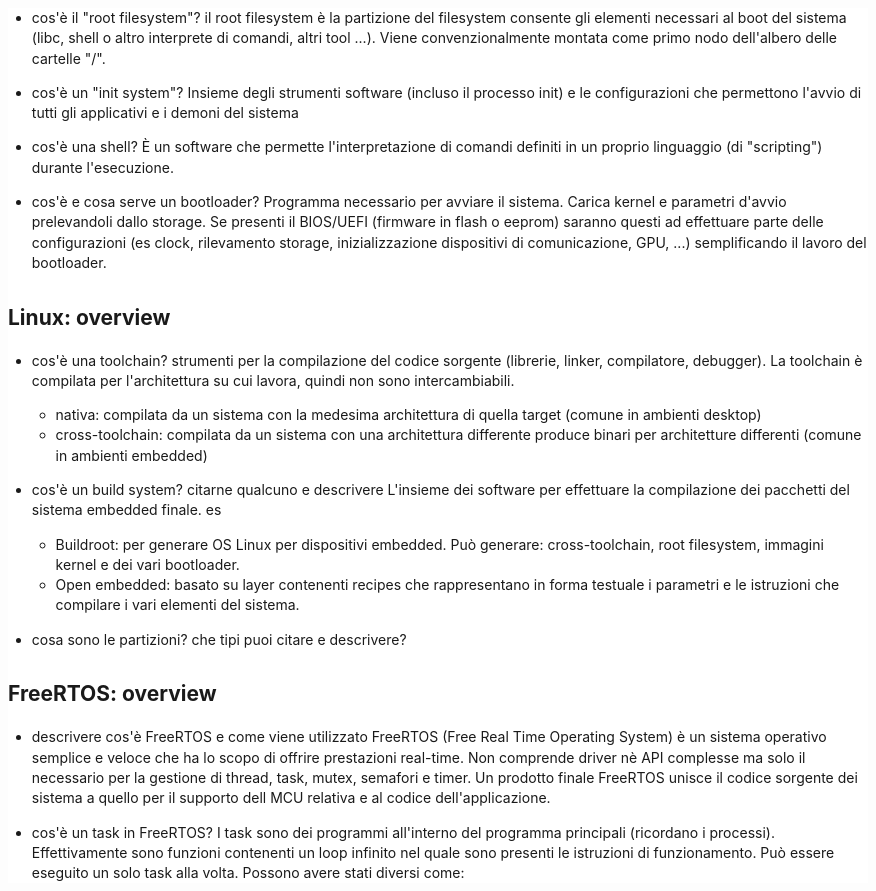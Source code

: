 * cos'è il "root filesystem"?
    il root filesystem è la partizione del filesystem consente gli elementi necessari al boot del sistema (libc, shell o altro interprete di comandi, altri tool ...).
    Viene convenzionalmente montata come primo nodo dell'albero delle cartelle "/".

* cos'è un "init system"?
    Insieme degli strumenti software (incluso il processo init) e le configurazioni che permettono l'avvio di tutti gli applicativi e i demoni del sistema

* cos'è una shell?
    È un software che permette l'interpretazione di comandi definiti in un proprio linguaggio (di "scripting") durante l'esecuzione.

* cos'è e cosa serve un bootloader?
    Programma necessario per avviare il sistema. Carica kernel e parametri d'avvio prelevandoli dallo storage.
    Se presenti il BIOS/UEFI (firmware in flash o eeprom) saranno questi ad effettuare parte delle configurazioni (es clock, rilevamento storage, inizializzazione dispositivi di comunicazione, GPU, ...) semplificando il lavoro del bootloader.

## Linux: overview

* cos'è una toolchain?
    strumenti per la compilazione del codice sorgente (librerie, linker, compilatore, debugger).
    La toolchain è compilata per l'architettura su cui lavora, quindi non sono intercambiabili.
  
  - nativa: compilata da un sistema con la medesima architettura di quella target (comune in ambienti desktop)
  - cross-toolchain: compilata da un sistema con una architettura differente produce binari per architetture differenti (comune in ambienti embedded)

* cos'è un build system? citarne qualcuno e descrivere
    L'insieme dei software per effettuare la compilazione dei pacchetti del sistema embedded finale.
    es
  
  - Buildroot: per generare OS Linux per dispositivi embedded. Può generare: cross-toolchain, root filesystem, immagini kernel e dei vari bootloader.
  - Open embedded: basato su layer contenenti recipes che rappresentano in forma testuale i parametri e le istruzioni che compilare i vari elementi del sistema.

* cosa sono le partizioni? che tipi puoi citare e descrivere?

## FreeRTOS: overview

* descrivere cos'è FreeRTOS e come viene utilizzato
    FreeRTOS (Free Real Time Operating System) è un sistema operativo semplice e veloce che ha lo scopo di offrire prestazioni real-time.
    Non comprende driver nè API complesse ma solo il necessario per la gestione di thread, task, mutex, semafori e timer.
    Un prodotto finale FreeRTOS unisce il codice sorgente dei sistema a  quello per il supporto dell MCU relativa e al codice dell'applicazione.

* cos'è un task in FreeRTOS?
    I task sono dei programmi all'interno del programma principali (ricordano i processi). Effettivamente sono funzioni contenenti un loop infinito nel quale sono presenti le istruzioni di funzionamento.
    Può essere eseguito un solo task alla volta. Possono avere stati diversi come:
  